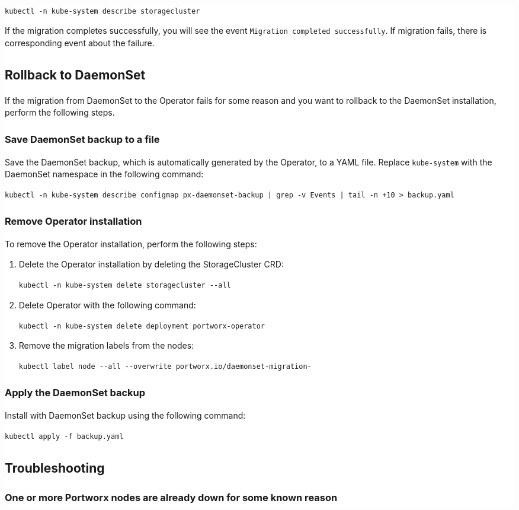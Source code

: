 ```text
kubectl -n kube-system describe storagecluster
```

If the migration completes successfully, you will see the event `Migration completed successfully`. If migration fails, there is corresponding event about the failure.

## Rollback to DaemonSet

If the migration from DaemonSet to the Operator fails for some reason and you want to rollback to the DaemonSet installation, perform the following steps.

### Save DaemonSet backup to a file

Save the DaemonSet backup, which is automatically generated by the Operator, to a YAML file. Replace `kube-system` with the DaemonSet namespace in the following command:

```text
kubectl -n kube-system describe configmap px-daemonset-backup | grep -v Events | tail -n +10 > backup.yaml
```

### Remove Operator installation

To remove the Operator installation, perform the following steps:

1. Delete the Operator installation by deleting the StorageCluster CRD:

   ```text
   kubectl -n kube-system delete storagecluster --all
   ```

2. Delete Operator with the following command:

   ```text
   kubectl -n kube-system delete deployment portworx-operator
   ```

3. Remove the migration labels from the nodes:

   ```text
   kubectl label node --all --overwrite portworx.io/daemonset-migration-
   ```

### Apply the DaemonSet backup

Install with DaemonSet backup using the following command:

```text
kubectl apply -f backup.yaml
```

## Troubleshooting

### One or more Portworx nodes are already down for some known reason
